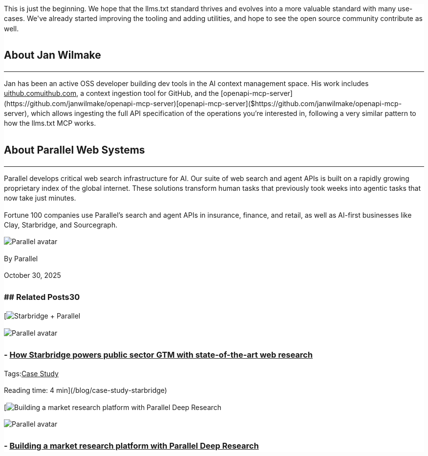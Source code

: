 This is just the beginning. We hope that the llms.txt standard thrives and evolves into a more valuable standard with many use-cases. We've already started improving the tooling and adding utilities, and hope to see the open source community contribute as well.

## About Jan Wilmake
--------------------

Jan has been an active OSS developer building dev tools in the AI context management space. His work includes [uithub.com](http://uithub.com)[uithub.com]($http://uithub.com), a context ingestion tool for GitHub, and the [openapi-mcp-server](https://github.com/janwilmake/openapi-mcp-server)[openapi-mcp-server]($https://github.com/janwilmake/openapi-mcp-server), which allows ingesting the full API specification of the operations you’re interested in, following a very similar pattern to how the llms.txt MCP works.

## About Parallel Web Systems
-----------------------------

Parallel develops critical web search infrastructure for AI. Our suite of web search and agent APIs is built on a rapidly growing proprietary index of the global internet. These solutions transform human tasks that previously took weeks into agentic tasks that now take just minutes.

Fortune 100 companies use Parallel’s search and agent APIs in insurance, finance, and retail, as well as AI-first businesses like Clay, Starbridge, and Sourcegraph.

![Parallel avatar](/_next/image?url=https%3A%2F%2Fcdn.sanity.io%2Fimages%2F5hzduz3y%2Fproduction%2F9a2c0f2e9634a95512da83f8354aef9d5bf400aa-128x128.png&w=64&q=75)

By Parallel

October 30, 2025

### ## Related Posts30

[![Starbridge + Parallel](/_next/image?url=https%3A%2F%2Fcdn.sanity.io%2Fimages%2F5hzduz3y%2Fproduction%2Fab0e4460ae9420af31c5425a4a33091973aa5c1e-2400x1350.png&w=3840&q=75)

![Parallel avatar](/_next/image?url=https%3A%2F%2Fcdn.sanity.io%2Fimages%2F5hzduz3y%2Fproduction%2F9a2c0f2e9634a95512da83f8354aef9d5bf400aa-128x128.png&w=64&q=75)

### - [How Starbridge powers public sector GTM with state-of-the-art web research](https://parallel.ai/blog/case-study-starbridge)

Tags:[Case Study](/blog?tag=case-study)

Reading time: 4 min](/blog/case-study-starbridge)

[![Building a market research platform with Parallel Deep Research](/_next/image?url=https%3A%2F%2Fcdn.sanity.io%2Fimages%2F5hzduz3y%2Fproduction%2F7bb9b4a6de8eefb829ecb4a31975b62bd423b217-1409x908.jpg&w=3840&q=75)

![Parallel avatar](/_next/image?url=https%3A%2F%2Fcdn.sanity.io%2Fimages%2F5hzduz3y%2Fproduction%2F9a2c0f2e9634a95512da83f8354aef9d5bf400aa-128x128.png&w=64&q=75)

### - [Building a market research platform with Parallel Deep Research](https://parallel.ai/blog/cookbook-market-research-platform-with-parallel)
